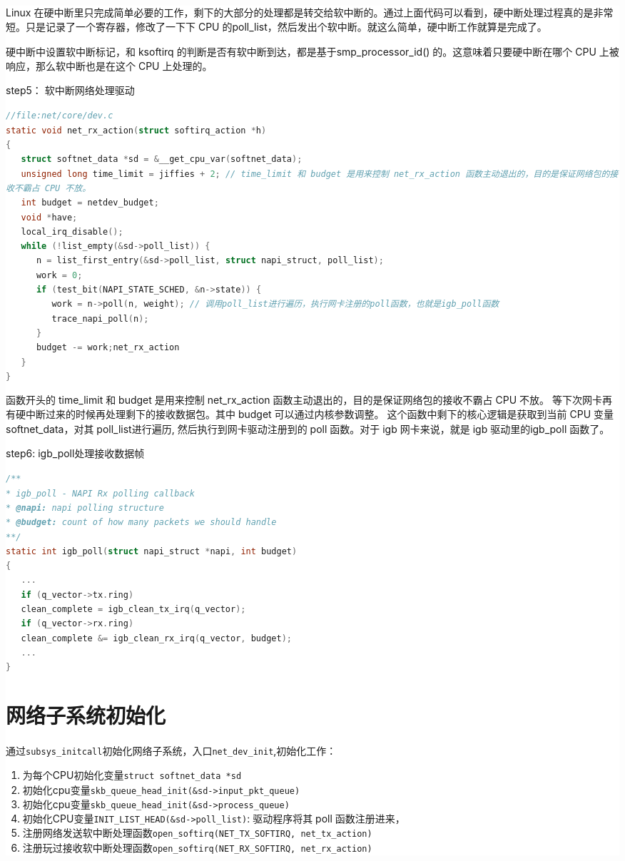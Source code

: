 Linux 在硬中断⾥只完成简单必要的⼯作，剩下的⼤部分的处理都是转交给软中断的。通过上⾯代码可以看到，硬中断处理过程真的是⾮常短。只是记录了⼀个寄存器，修改了⼀下下 CPU 的poll_list，然后发出个软中断。就这么简单，硬中断⼯作就算是完成了。

硬中断中设置软中断标记，和 ksoftirq 的判断是否有软中断到达，都是基于smp_processor_id() 的。这意味着只要硬中断在哪个 CPU 上被响应，那么软中断也是在这个 CPU 上处理的。

step5： 软中断网络处理驱动
```C
//file:net/core/dev.c
static void net_rx_action(struct softirq_action *h)
{
   struct softnet_data *sd = &__get_cpu_var(softnet_data);
   unsigned long time_limit = jiffies + 2; // time_limit 和 budget 是⽤来控制 net_rx_action 函数主动退出的，⽬的是保证⽹络包的接收不霸占 CPU 不放。
   int budget = netdev_budget;
   void *have;
   local_irq_disable();
   while (!list_empty(&sd->poll_list)) {   
      n = list_first_entry(&sd->poll_list, struct napi_struct, poll_list);
      work = 0;
      if (test_bit(NAPI_STATE_SCHED, &n->state)) {
         work = n->poll(n, weight); // 调用poll_list进行遍历，执行网卡注册的poll函数，也就是igb_poll函数
         trace_napi_poll(n);
      }
      budget -= work;net_rx_action
   }
}
```
函数开头的 time_limit 和 budget 是⽤来控制 net_rx_action 函数主动退出的，⽬的是保证⽹络包的接收不霸占 CPU 不放。 等下次⽹卡再有硬中断过来的时候再处理剩下的接收数据包。其中 budget 可以通过内核参数调整。 这个函数中剩下的核⼼逻辑是获取到当前 CPU 变量 softnet_data，对其 poll_list进⾏遍历, 然后执⾏到⽹卡驱动注册到的 poll 函数。对于 igb ⽹卡来说，就是 igb 驱动⾥的igb_poll 函数了。

step6: igb_poll处理接收数据帧
```C
/**
* igb_poll - NAPI Rx polling callback
* @napi: napi polling structure
* @budget: count of how many packets we should handle
**/
static int igb_poll(struct napi_struct *napi, int budget)
{
   ...
   if (q_vector->tx.ring)
   clean_complete = igb_clean_tx_irq(q_vector);
   if (q_vector->rx.ring)
   clean_complete &= igb_clean_rx_irq(q_vector, budget);
   ...
}
```
# 网络子系统初始化

通过`subsys_initcall`初始化网络子系统，入口`net_dev_init`,初始化工作：
1. 为每个CPU初始化变量`struct softnet_data *sd`
2. 初始化cpu变量`skb_queue_head_init(&sd->input_pkt_queue)`
3. 初始化cpu变量`skb_queue_head_init(&sd->process_queue)`
4. 初始化CPU变量`INIT_LIST_HEAD(&sd->poll_list)`: 驱动程序将其 poll 函数注册进来，
5. 注册网络发送软中断处理函数`open_softirq(NET_TX_SOFTIRQ, net_tx_action)`
6. 注册玩过接收软中断处理函数`open_softirq(NET_RX_SOFTIRQ, net_rx_action)`
